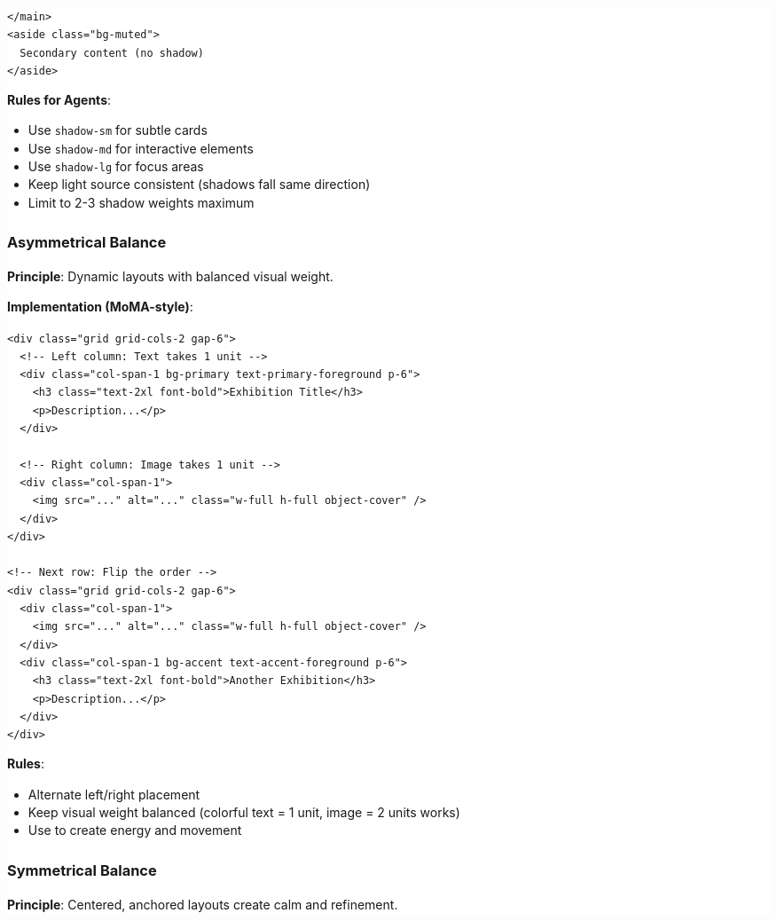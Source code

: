 ```astro
</main>
<aside class="bg-muted">
  Secondary content (no shadow)
</aside>
```

**Rules for Agents**:
- Use `shadow-sm` for subtle cards
- Use `shadow-md` for interactive elements
- Use `shadow-lg` for focus areas
- Keep light source consistent (shadows fall same direction)
- Limit to 2-3 shadow weights maximum

### Asymmetrical Balance

**Principle**: Dynamic layouts with balanced visual weight.

**Implementation (MoMA-style)**:
```astro
<div class="grid grid-cols-2 gap-6">
  <!-- Left column: Text takes 1 unit -->
  <div class="col-span-1 bg-primary text-primary-foreground p-6">
    <h3 class="text-2xl font-bold">Exhibition Title</h3>
    <p>Description...</p>
  </div>

  <!-- Right column: Image takes 1 unit -->
  <div class="col-span-1">
    <img src="..." alt="..." class="w-full h-full object-cover" />
  </div>
</div>

<!-- Next row: Flip the order -->
<div class="grid grid-cols-2 gap-6">
  <div class="col-span-1">
    <img src="..." alt="..." class="w-full h-full object-cover" />
  </div>
  <div class="col-span-1 bg-accent text-accent-foreground p-6">
    <h3 class="text-2xl font-bold">Another Exhibition</h3>
    <p>Description...</p>
  </div>
</div>
```

**Rules**:
- Alternate left/right placement
- Keep visual weight balanced (colorful text = 1 unit, image = 2 units works)
- Use to create energy and movement

### Symmetrical Balance

**Principle**: Centered, anchored layouts create calm and refinement.
